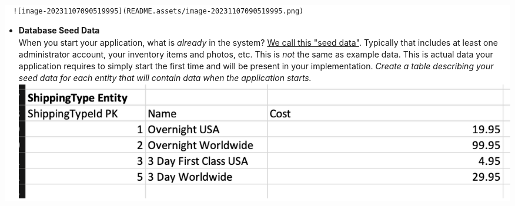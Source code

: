       ![image-20231107090519995](README.assets/image-20231107090519995.png)

- **Database Seed Data**<br/>
   When you start your application, what is *already* in the system? [We call this "seed data"](https://en.wikipedia.org/wiki/Database_seeding). Typically that includes at least one administrator account, your inventory items and photos, etc. This is *not* the same as example data. This is actual data your application requires to simply start the first time and will be present in your implementation.
   *Create a table describing your seed data for each entity that will contain data when the application starts.*
   ![image-20231107090505665](README.assets/image-20231107090505665.png)
